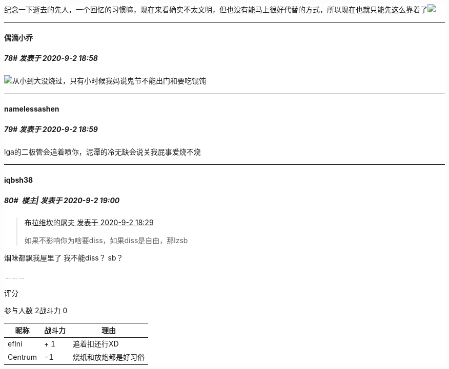 纪念一下逝去的先人，一个回忆的习惯嘛，现在来看确实不太文明，但也没有能马上很好代替的方式，所以现在也就只能先这么靠着了<img src="https://static.saraba1st.com/image/smiley/face2017/037.png" referrerpolicy="no-referrer">







*****

####  偶滴小乔  
##### 78#       发表于 2020-9-2 18:58



<img src="https://static.saraba1st.com/image/smiley/face2017/068.png" referrerpolicy="no-referrer">从小到大没烧过，只有小时候我妈说鬼节不能出门和要吃馄饨







*****

####  namelessashen  
##### 79#       发表于 2020-9-2 18:59




lga的二极管会追着喷你，泥潭的冷无缺会说关我屁事爱烧不烧







*****

####  iqbsh38  
##### 80#         楼主| 发表于 2020-9-2 19:00



<blockquote><a href="httphttps://bbs.saraba1st.com/2b/forum.php?mod=redirect&amp;goto=findpost&amp;pid=48622320&amp;ptid=1957838" target="_blank">布拉维坎的屠夫 发表于 2020-9-2 18:29</a>

如果不影响你为啥要diss，如果diss是自由，那lzsb</blockquote>
烟味都飘我屋里了 我不能diss？ sb？



﹍﹍﹍

评分





 参与人数 2战斗力 0

|昵称|战斗力|理由|
|----|---|---|
| eflni| + 1|追着扣还行XD|
| Centrum|-1|烧纸和放炮都是好习俗|
